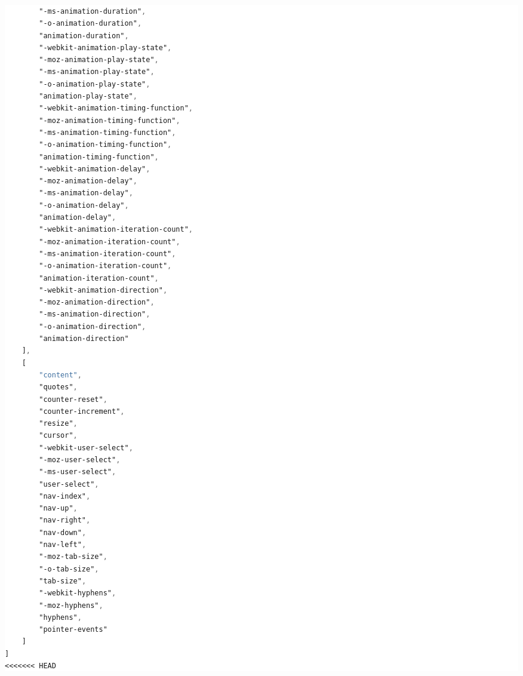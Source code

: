 ```css
        "-ms-animation-duration",
        "-o-animation-duration",
        "animation-duration",
        "-webkit-animation-play-state",
        "-moz-animation-play-state",
        "-ms-animation-play-state",
        "-o-animation-play-state",
        "animation-play-state",
        "-webkit-animation-timing-function",
        "-moz-animation-timing-function",
        "-ms-animation-timing-function",
        "-o-animation-timing-function",
        "animation-timing-function",
        "-webkit-animation-delay",
        "-moz-animation-delay",
        "-ms-animation-delay",
        "-o-animation-delay",
        "animation-delay",
        "-webkit-animation-iteration-count",
        "-moz-animation-iteration-count",
        "-ms-animation-iteration-count",
        "-o-animation-iteration-count",
        "animation-iteration-count",
        "-webkit-animation-direction",
        "-moz-animation-direction",
        "-ms-animation-direction",
        "-o-animation-direction",
        "animation-direction"
    ],
    [
        "content",
        "quotes",
        "counter-reset",
        "counter-increment",
        "resize",
        "cursor",
        "-webkit-user-select",
        "-moz-user-select",
        "-ms-user-select",
        "user-select",
        "nav-index",
        "nav-up",
        "nav-right",
        "nav-down",
        "nav-left",
        "-moz-tab-size",
        "-o-tab-size",
        "tab-size",
        "-webkit-hyphens",
        "-moz-hyphens",
        "hyphens",
        "pointer-events"
    ]
]
<<<<<<< HEAD
```
